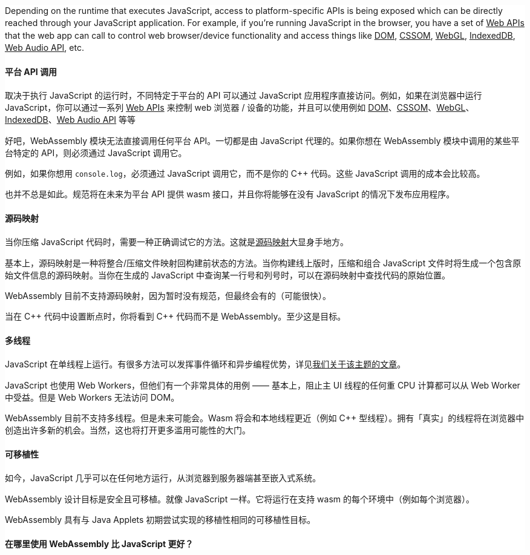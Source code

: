 Depending on the runtime that executes JavaScript, access to platform-specific APIs is being exposed which can be directly reached through your JavaScript application. For example, if you’re running JavaScript in the browser, you have a set of [Web APIs](https://developer.mozilla.org/en-US/docs/Web/API) that the web app can call to control web browser/device functionality and access things like [DOM](https://developer.mozilla.org/en-US/docs/Web/API/Document_Object_Model), [CSSOM](https://developer.mozilla.org/en-US/docs/Web/API/CSS_Object_Model), [WebGL](https://developer.mozilla.org/en-US/docs/Web/API/WebGL_API), [IndexedDB](https://developer.mozilla.org/en-US/docs/Web/API/IndexedDB_API), [Web Audio API](https://developer.mozilla.org/en-US/docs/Web/API/Web_Audio_API), etc.

#### 平台 API 调用

取决于执行 JavaScript 的运行时，不同特定于平台的 API 可以通过 JavaScript 应用程序直接访问。例如，如果在浏览器中运行 JavaScript，你可以通过一系列 [Web APIs](https://developer.mozilla.org/en-US/docs/Web/API) 来控制 web 浏览器 / 设备的功能，并且可以使用例如 [DOM](https://developer.mozilla.org/en-US/docs/Web/API/Document_Object_Model)、[CSSOM](https://developer.mozilla.org/en-US/docs/Web/API/CSS_Object_Model)、[WebGL](https://developer.mozilla.org/en-US/docs/Web/API/WebGL_API)、[IndexedDB](https://developer.mozilla.org/en-US/docs/Web/API/IndexedDB_API)、[Web Audio API](https://developer.mozilla.org/en-US/docs/Web/API/Web_Audio_API) 等等

好吧，WebAssembly 模块无法直接调用任何平台 API。一切都是由 JavaScript 代理的。如果你想在 WebAssembly 模块中调用的某些平台特定的 API，则必须通过 JavaScript 调用它。

例如，如果你想用 `console.log`，必须通过 JavaScript 调用它，而不是你的 C++ 代码。这些 JavaScript 调用的成本会比较高。

也并不总是如此。规范将在未来为平台 API 提供 wasm 接口，并且你将能够在没有 JavaScript 的情况下发布应用程序。

#### 源码映射

当你压缩 JavaScript 代码时，需要一种正确调试它的方法。这就是[源码映射](https://www.html5rocks.com/en/tutorials/developertools/sourcemaps/)大显身手地方。

基本上，源码映射是一种将整合/压缩文件映射回构建前状态的方法。当你构建线上版时，压缩和组合 JavaScript 文件时将生成一个包含原始文件信息的源码映射。当你在生成的 JavaScript 中查询某一行号和列号时，可以在源码映射中查找代码的原始位置。

WebAssembly 目前不支持源码映射，因为暂时没有规范，但最终会有的（可能很快）。

当在 C++ 代码中设置断点时，你将看到 C++ 代码而不是 WebAssembly。至少这是目标。

#### 多线程

JavaScript 在单线程上运行。有很多方法可以发挥事件循环和异步编程优势，详见[我们关于该主题的文章](https://juejin.im/post/5a221d35f265da43356291cc)。

JavaScript 也使用 Web Workers，但他们有一个非常具体的用例 —— 基本上，阻止主 UI 线程的任何重 CPU 计算都可以从 Web Worker 中受益。但是 Web Workers 无法访问 DOM。

WebAssembly 目前不支持多线程。但是未来可能会。Wasm 将会和本地线程更近（例如 C++ 型线程）。拥有「真实」的线程将在浏览器中创造出许多新的机会。当然，这也将打开更多滥用可能性的大门。

#### 可移植性

如今，JavaScript 几乎可以在任何地方运行，从浏览器到服务器端甚至嵌入式系统。

WebAssembly 设计目标是安全且可移植。就像 JavaScript 一样。它将运行在支持 wasm 的每个环境中（例如每个浏览器）。

WebAssembly 具有与 Java Applets 初期尝试实现的移植性相同的可移植性目标。

#### 在哪里使用 WebAssembly 比 JavaScript 更好？
